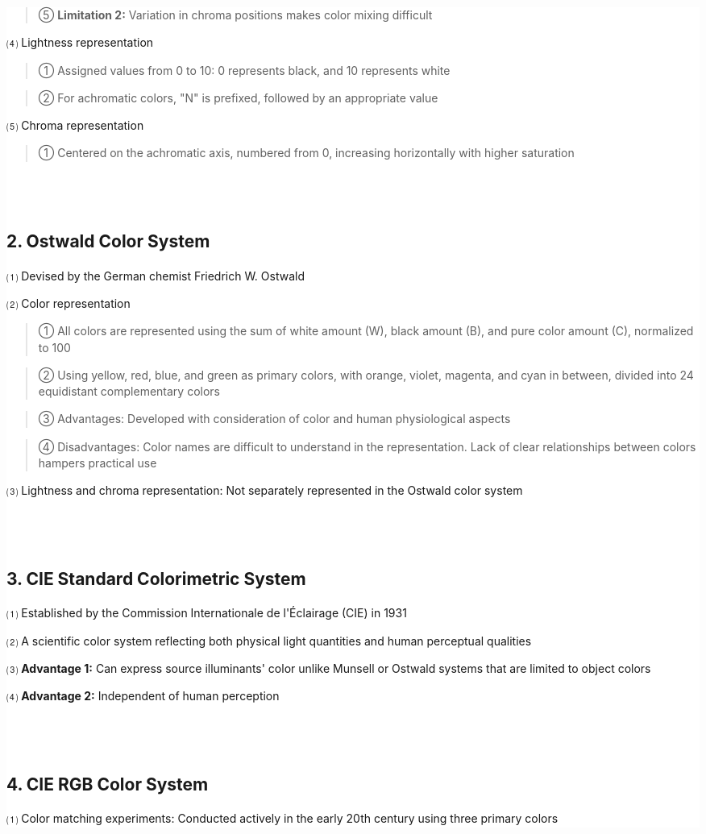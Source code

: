 > ⑤ **Limitation 2:** Variation in chroma positions makes color mixing difficult

 ⑷ Lightness representation

> ① Assigned values from 0 to 10: 0 represents black, and 10 represents white

> ② For achromatic colors, "N" is prefixed, followed by an appropriate value

 ⑸ Chroma representation

> ① Centered on the achromatic axis, numbered from 0, increasing horizontally with higher saturation

<br>

<br>

## **2. Ostwald Color System** 

 ⑴ Devised by the German chemist Friedrich W. Ostwald

 ⑵ Color representation

> ① All colors are represented using the sum of white amount (W), black amount (B), and pure color amount (C), normalized to 100

> ② Using yellow, red, blue, and green as primary colors, with orange, violet, magenta, and cyan in between, divided into 24 equidistant complementary colors

> ③ Advantages: Developed with consideration of color and human physiological aspects

> ④ Disadvantages: Color names are difficult to understand in the representation. Lack of clear relationships between colors hampers practical use

 ⑶ Lightness and chroma representation: Not separately represented in the Ostwald color system

<br>

<br>

## **3. CIE Standard Colorimetric System** 

 ⑴ Established by the Commission Internationale de l'Éclairage (CIE) in 1931

 ⑵ A scientific color system reflecting both physical light quantities and human perceptual qualities

 ⑶ **Advantage 1:** Can express source illuminants' color unlike Munsell or Ostwald systems that are limited to object colors

 ⑷ **Advantage 2:** Independent of human perception

<br>

<br>

## **4. CIE RGB Color System**

 ⑴ Color matching experiments: Conducted actively in the early 20th century using three primary colors
